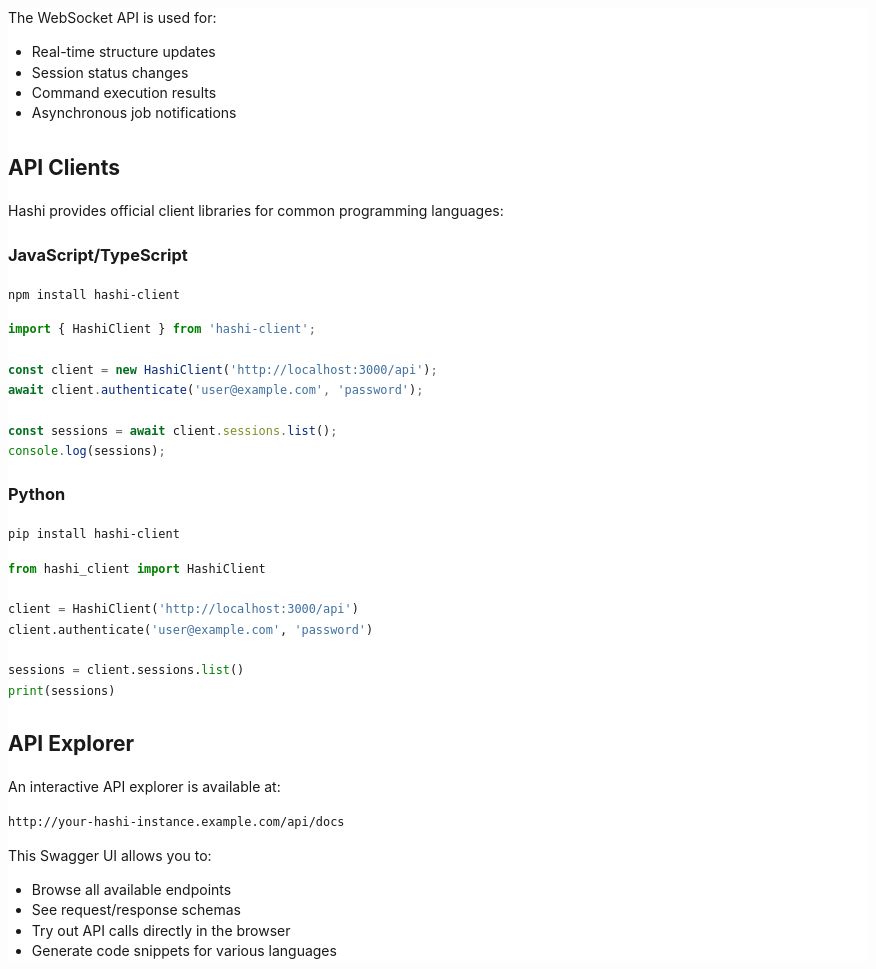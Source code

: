 The WebSocket API is used for:
- Real-time structure updates
- Session status changes
- Command execution results
- Asynchronous job notifications

## API Clients

Hashi provides official client libraries for common programming languages:

### JavaScript/TypeScript

```bash
npm install hashi-client
```

```javascript
import { HashiClient } from 'hashi-client';

const client = new HashiClient('http://localhost:3000/api');
await client.authenticate('user@example.com', 'password');

const sessions = await client.sessions.list();
console.log(sessions);
```

### Python

```bash
pip install hashi-client
```

```python
from hashi_client import HashiClient

client = HashiClient('http://localhost:3000/api')
client.authenticate('user@example.com', 'password')

sessions = client.sessions.list()
print(sessions)
```

## API Explorer

An interactive API explorer is available at:

```
http://your-hashi-instance.example.com/api/docs
```

This Swagger UI allows you to:
- Browse all available endpoints
- See request/response schemas
- Try out API calls directly in the browser
- Generate code snippets for various languages
